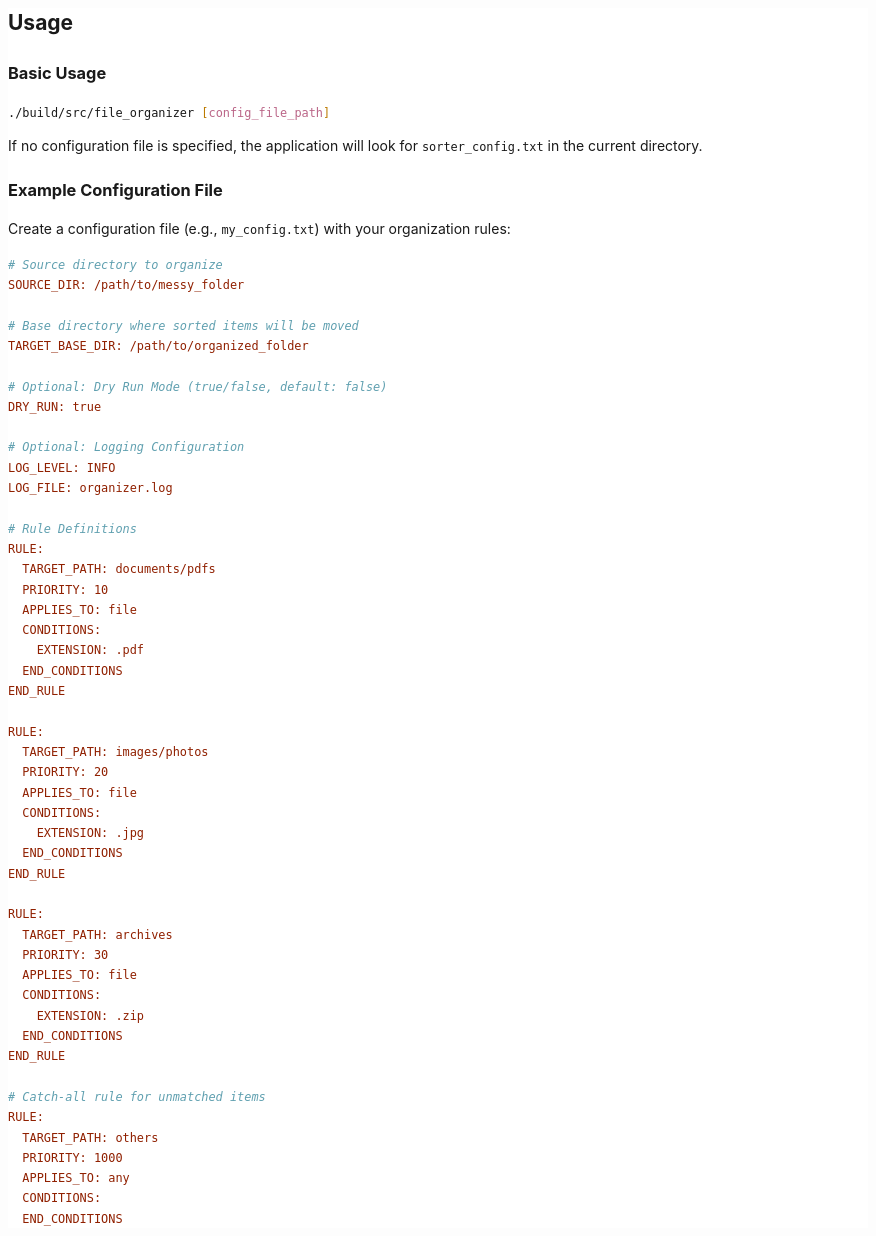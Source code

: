 ## Usage

### Basic Usage

```bash
./build/src/file_organizer [config_file_path]
```

If no configuration file is specified, the application will look for `sorter_config.txt` in the current directory.

### Example Configuration File

Create a configuration file (e.g., `my_config.txt`) with your organization rules:

```ini
# Source directory to organize
SOURCE_DIR: /path/to/messy_folder

# Base directory where sorted items will be moved
TARGET_BASE_DIR: /path/to/organized_folder

# Optional: Dry Run Mode (true/false, default: false)
DRY_RUN: true

# Optional: Logging Configuration
LOG_LEVEL: INFO
LOG_FILE: organizer.log

# Rule Definitions
RULE:
  TARGET_PATH: documents/pdfs
  PRIORITY: 10
  APPLIES_TO: file
  CONDITIONS:
    EXTENSION: .pdf
  END_CONDITIONS
END_RULE

RULE:
  TARGET_PATH: images/photos
  PRIORITY: 20
  APPLIES_TO: file
  CONDITIONS:
    EXTENSION: .jpg
  END_CONDITIONS
END_RULE

RULE:
  TARGET_PATH: archives
  PRIORITY: 30
  APPLIES_TO: file
  CONDITIONS:
    EXTENSION: .zip
  END_CONDITIONS
END_RULE

# Catch-all rule for unmatched items
RULE:
  TARGET_PATH: others
  PRIORITY: 1000
  APPLIES_TO: any
  CONDITIONS:
  END_CONDITIONS
```